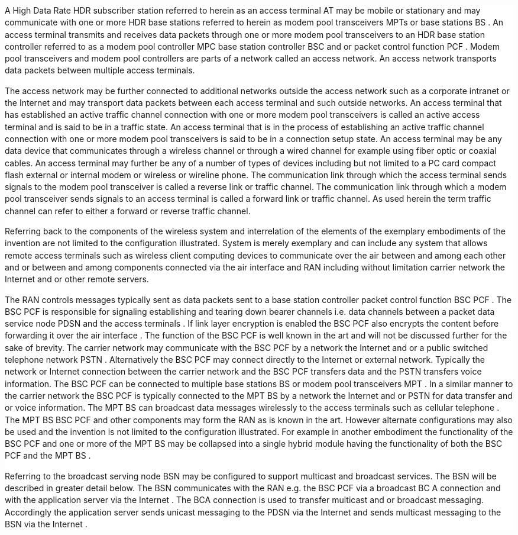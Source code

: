 A High Data Rate HDR subscriber station referred to herein as an access terminal AT may be mobile or stationary and may communicate with one or more HDR base stations referred to herein as modem pool transceivers MPTs or base stations BS . An access terminal transmits and receives data packets through one or more modem pool transceivers to an HDR base station controller referred to as a modem pool controller MPC base station controller BSC and or packet control function PCF . Modem pool transceivers and modem pool controllers are parts of a network called an access network. An access network transports data packets between multiple access terminals.

The access network may be further connected to additional networks outside the access network such as a corporate intranet or the Internet and may transport data packets between each access terminal and such outside networks. An access terminal that has established an active traffic channel connection with one or more modem pool transceivers is called an active access terminal and is said to be in a traffic state. An access terminal that is in the process of establishing an active traffic channel connection with one or more modem pool transceivers is said to be in a connection setup state. An access terminal may be any data device that communicates through a wireless channel or through a wired channel for example using fiber optic or coaxial cables. An access terminal may further be any of a number of types of devices including but not limited to a PC card compact flash external or internal modem or wireless or wireline phone. The communication link through which the access terminal sends signals to the modem pool transceiver is called a reverse link or traffic channel. The communication link through which a modem pool transceiver sends signals to an access terminal is called a forward link or traffic channel. As used herein the term traffic channel can refer to either a forward or reverse traffic channel.

Referring back to the components of the wireless system and interrelation of the elements of the exemplary embodiments of the invention are not limited to the configuration illustrated. System is merely exemplary and can include any system that allows remote access terminals such as wireless client computing devices to communicate over the air between and among each other and or between and among components connected via the air interface and RAN including without limitation carrier network the Internet and or other remote servers.

The RAN controls messages typically sent as data packets sent to a base station controller packet control function BSC PCF . The BSC PCF is responsible for signaling establishing and tearing down bearer channels i.e. data channels between a packet data service node PDSN and the access terminals . If link layer encryption is enabled the BSC PCF also encrypts the content before forwarding it over the air interface . The function of the BSC PCF is well known in the art and will not be discussed further for the sake of brevity. The carrier network may communicate with the BSC PCF by a network the Internet and or a public switched telephone network PSTN . Alternatively the BSC PCF may connect directly to the Internet or external network. Typically the network or Internet connection between the carrier network and the BSC PCF transfers data and the PSTN transfers voice information. The BSC PCF can be connected to multiple base stations BS or modem pool transceivers MPT . In a similar manner to the carrier network the BSC PCF is typically connected to the MPT BS by a network the Internet and or PSTN for data transfer and or voice information. The MPT BS can broadcast data messages wirelessly to the access terminals such as cellular telephone . The MPT BS BSC PCF and other components may form the RAN as is known in the art. However alternate configurations may also be used and the invention is not limited to the configuration illustrated. For example in another embodiment the functionality of the BSC PCF and one or more of the MPT BS may be collapsed into a single hybrid module having the functionality of both the BSC PCF and the MPT BS .

Referring to the broadcast serving node BSN may be configured to support multicast and broadcast services. The BSN will be described in greater detail below. The BSN communicates with the RAN e.g. the BSC PCF via a broadcast BC A connection and with the application server via the Internet . The BCA connection is used to transfer multicast and or broadcast messaging. Accordingly the application server sends unicast messaging to the PDSN via the Internet and sends multicast messaging to the BSN via the Internet .
